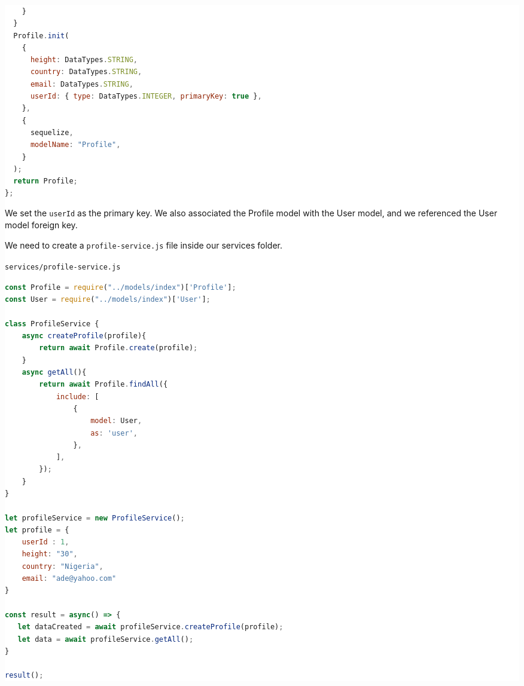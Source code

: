```js
    }
  }
  Profile.init(
    {
      height: DataTypes.STRING,
      country: DataTypes.STRING,
      email: DataTypes.STRING,
      userId: { type: DataTypes.INTEGER, primaryKey: true },
    },
    {
      sequelize,
      modelName: "Profile",
    }
  );
  return Profile;
};
```

We set the `userId` as the primary key. We also associated the Profile model with the User model, and we referenced the User model foreign key.

We need to create a `profile-service.js` file inside our services folder.

`services/profile-service.js`

```js
const Profile = require("../models/index")['Profile'];
const User = require("../models/index")['User'];

class ProfileService {
    async createProfile(profile){
        return await Profile.create(profile);
    }
    async getAll(){
        return await Profile.findAll({
            include: [
                {
                    model: User,
                    as: 'user',
                },
            ],
        });
    }
}

let profileService = new ProfileService();
let profile = {
    userId : 1,
    height: "30",
    country: "Nigeria",
    email: "ade@yahoo.com"
}

const result = async() => {
   let dataCreated = await profileService.createProfile(profile);
   let data = await profileService.getAll();
}

result();
```
